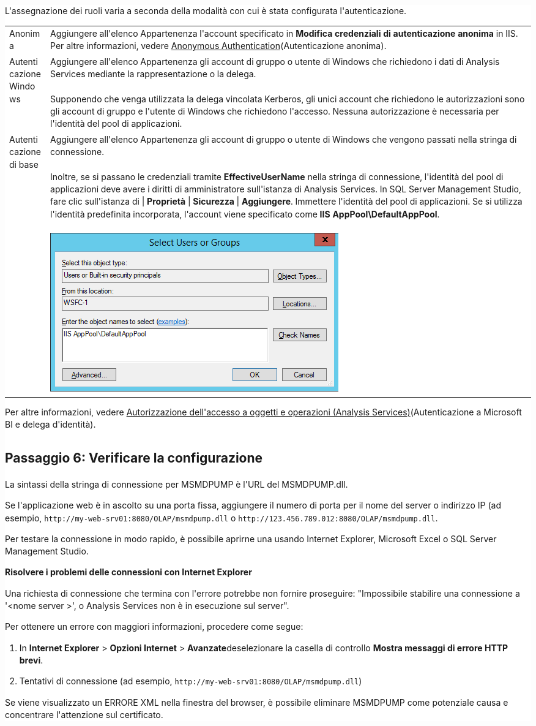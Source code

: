 L'assegnazione dei ruoli varia a seconda della modalità con cui è stata configurata l'autenticazione.  
  
|||  
|-|-|  
|Anonima|Aggiungere all'elenco Appartenenza l'account specificato in **Modifica credenziali di autenticazione anonima** in IIS. Per altre informazioni, vedere [Anonymous Authentication](http://www.iis.net/configreference/system.webserver/security/authentication/anonymousauthentication)(Autenticazione anonima).|  
|Autenticazione Windows|Aggiungere all'elenco Appartenenza gli account di gruppo o utente di Windows che richiedono i dati di Analysis Services mediante la rappresentazione o la delega.<br /><br /> Supponendo che venga utilizzata la delega vincolata Kerberos, gli unici account che richiedono le autorizzazioni sono gli account di gruppo e l'utente di Windows che richiedono l'accesso. Nessuna autorizzazione è necessaria per l'identità del pool di applicazioni.|  
|Autenticazione di base|Aggiungere all'elenco Appartenenza gli account di gruppo o utente di Windows che vengono passati nella stringa di connessione.<br /><br /> Inoltre, se si passano le credenziali tramite **EffectiveUserName** nella stringa di connessione, l'identità del pool di applicazioni deve avere i diritti di amministratore sull'istanza di Analysis Services. In SQL Server Management Studio, fare clic sull'istanza di &#124; **Proprietà** &#124; **Sicurezza** &#124; **Aggiungere**. Immettere l'identità del pool di applicazioni. Se si utilizza l'identità predefinita incorporata, l'account viene specificato come **IIS AppPool\DefaultAppPool**.<br /><br /> ![Viene illustrato come immettere l'account AppPoolIdentity](../../analysis-services/instances/media/ssas-httpaccess-iisapppoolidentity.png "illustra come immettere l'account AppPoolIdentity")|  
  
 Per altre informazioni, vedere [Autorizzazione dell'accesso a oggetti e operazioni &#40;Analysis Services&#41;](../../analysis-services/multidimensional-models/authorizing-access-to-objects-and-operations-analysis-services.md)(Autenticazione a Microsoft BI e delega d'identità).  
  
##  <a name="bkmk_test"></a> Passaggio 6: Verificare la configurazione  
 La sintassi della stringa di connessione per MSMDPUMP è l'URL del MSMDPUMP.dll.  
  
 Se l'applicazione web è in ascolto su una porta fissa, aggiungere il numero di porta per il nome del server o indirizzo IP (ad esempio, `http://my-web-srv01:8080/OLAP/msmdpump.dll` o `http://123.456.789.012:8080/OLAP/msmdpump.dll`.  
  
 Per testare la connessione in modo rapido, è possibile aprirne una usando Internet Explorer, Microsoft Excel o SQL Server Management Studio.  
  
 **Risolvere i problemi delle connessioni con Internet Explorer**  
  
 Una richiesta di connessione che termina con l'errore potrebbe non fornire proseguire: "Impossibile stabilire una connessione a '\<nome server >', o Analysis Services non è in esecuzione sul server".  
  
 Per ottenere un errore con maggiori informazioni, procedere come segue:  
  
1.  In **Internet Explorer** > **Opzioni Internet** > **Avanzate**deselezionare la casella di controllo **Mostra messaggi di errore HTTP brevi**.  
  
2.  Tentativi di connessione (ad esempio, `http://my-web-srv01:8080/OLAP/msmdpump.dll`)  
  
 Se viene visualizzato un ERRORE XML nella finestra del browser, è possibile eliminare MSMDPUMP come potenziale causa e concentrare l'attenzione sul certificato.  
  